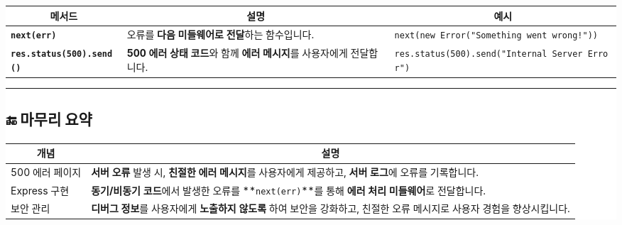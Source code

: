 | 메서드 | 설명 | 예시 |
|--------|------|------|
| **`next(err)`** | 오류를 **다음 미들웨어로 전달**하는 함수입니다. | `next(new Error("Something went wrong!"))` |
| **`res.status(500).send()`** | **500 에러 상태 코드**와 함께 **에러 메시지**를 사용자에게 전달합니다. | `res.status(500).send("Internal Server Error")` |

---

## 🔚 마무리 요약

| 개념 | 설명 |
|------|------|
| 500 에러 페이지 | **서버 오류** 발생 시, **친절한 에러 메시지**를 사용자에게 제공하고, **서버 로그**에 오류를 기록합니다. |
| Express 구현 | **동기/비동기 코드**에서 발생한 오류를 **`next(err)`**를 통해 **에러 처리 미들웨어**로 전달합니다. |
| 보안 관리 | **디버그 정보**를 사용자에게 **노출하지 않도록** 하여 보안을 강화하고, 친절한 오류 메시지로 사용자 경험을 향상시킵니다. |
